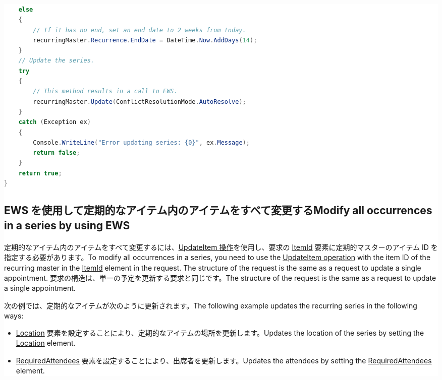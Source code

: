 ```cs
    else
    {
        // If it has no end, set an end date to 2 weeks from today.
        recurringMaster.Recurrence.EndDate = DateTime.Now.AddDays(14);
    }
    // Update the series.
    try
    {
        // This method results in a call to EWS.
        recurringMaster.Update(ConflictResolutionMode.AutoResolve);
    }
    catch (Exception ex)
    {
        Console.WriteLine("Error updating series: {0}", ex.Message);
        return false;
    }
    return true;
}
```

## <a name="modify-all-occurrences-in-a-series-by-using-ews"></a><span data-ttu-id="b49e9-121">EWS を使用して定期的なアイテム内のアイテムをすべて変更する</span><span class="sxs-lookup"><span data-stu-id="b49e9-121">Modify all occurrences in a series by using EWS</span></span>

<span data-ttu-id="b49e9-122">定期的なアイテム内のアイテムをすべて変更するには、[UpdateItem 操作](http://msdn.microsoft.com/library/5d027523-e0bc-4da2-b60b-0cb9fc1fdfe4%28Office.15%29.aspx)を使用し、要求の [ItemId](http://msdn.microsoft.com/library/3350b597-57a0-4961-8f44-8624946719b4%28Office.15%29.aspx) 要素に定期的マスターのアイテム ID を指定する必要があります。</span><span class="sxs-lookup"><span data-stu-id="b49e9-122">To modify all occurrences in a series, you need to use the [UpdateItem operation](http://msdn.microsoft.com/library/5d027523-e0bc-4da2-b60b-0cb9fc1fdfe4%28Office.15%29.aspx) with the item ID of the recurring master in the [ItemId](http://msdn.microsoft.com/library/3350b597-57a0-4961-8f44-8624946719b4%28Office.15%29.aspx) element in the request. The structure of the request is the same as a request to update a single appointment.</span></span> <span data-ttu-id="b49e9-123">要求の構造は、単一の予定を更新する要求と同じです。</span><span class="sxs-lookup"><span data-stu-id="b49e9-123">The structure of the request is the same as a request to update a single appointment.</span></span> 
  
<span data-ttu-id="b49e9-124">次の例では、定期的なアイテムが次のように更新されます。</span><span class="sxs-lookup"><span data-stu-id="b49e9-124">The following example updates the recurring series in the following ways:</span></span>
  
- <span data-ttu-id="b49e9-125">[Location](http://msdn.microsoft.com/library/3fcf7133-ae1c-47b4-a187-660045f71df0%28Office.15%29.aspx) 要素を設定することにより、定期的なアイテムの場所を更新します。</span><span class="sxs-lookup"><span data-stu-id="b49e9-125">Updates the location of the series by setting the [Location](http://msdn.microsoft.com/library/3fcf7133-ae1c-47b4-a187-660045f71df0%28Office.15%29.aspx) element.</span></span> 
    
- <span data-ttu-id="b49e9-126">[RequiredAttendees](http://msdn.microsoft.com/library/422f8d44-b0eb-49ca-af0f-0e22b54c78d2%28Office.15%29.aspx) 要素を設定することにより、出席者を更新します。</span><span class="sxs-lookup"><span data-stu-id="b49e9-126">Updates the attendees by setting the [RequiredAttendees](http://msdn.microsoft.com/library/422f8d44-b0eb-49ca-af0f-0e22b54c78d2%28Office.15%29.aspx) element.</span></span> 
    